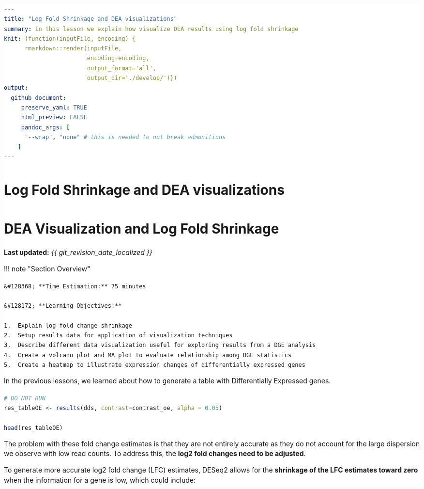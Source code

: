 ```yaml
---
title: "Log Fold Shrinkage and DEA visualizations"
summary: In this lesson we explain how visualize DEA results using log fold shrinkage
knit: (function(inputFile, encoding) { 
      rmarkdown::render(inputFile,
                        encoding=encoding,
                        output_format='all',
                        output_dir='./develop/')})
output:
  github_document: 
     preserve_yaml: TRUE
     html_preview: FALSE
     pandoc_args: [
      "--wrap", "none" # this is needed to not break admonitions
    ]
---
```


Log Fold Shrinkage and DEA visualizations
================

# DEA Visualization and Log Fold Shrinkage

**Last updated:** *{{ git_revision_date_localized }}*

!!! note "Section Overview"

    &#128368; **Time Estimation:** 75 minutes  

    &#128172; **Learning Objectives:**    

    1.  Explain log fold change shrinkage
    2.  Setup results data for application of visualization techniques
    3.  Describe different data visualization useful for exploring results from a DGE analysis
    4.  Create a volcano plot and MA plot to evaluate relationship among DGE statistics
    5.  Create a heatmap to illustrate expression changes of differentially expressed genes

In the previous lessons, we learned about how to generate a table with Differentially Expressed genes.

``` r
# DO NOT RUN
res_tableOE <- results(dds, contrast=contrast_oe, alpha = 0.05)

head(res_tableOE)
```

The problem with these fold change estimates is that they are not entirely accurate as they do not account for the large dispersion we observe with low read counts. To address this, the **log2 fold changes need to be adjusted**.

To generate more accurate log2 fold change (LFC) estimates, DESeq2 allows for the **shrinkage of the LFC estimates toward zero** when the information for a gene is low, which could include:
